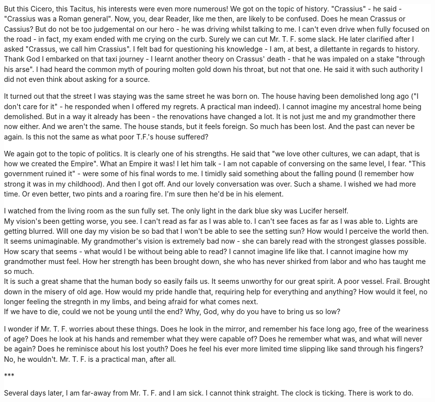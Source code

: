 But this Cicero, this Tacitus, his interests were even more numerous! We got on the topic of history. "Crassius" - he said - "Crassius was a Roman general". Now, you, dear Reader, like me then, are likely to be confused. Does he mean Crassus or Cassius? But do not be too judgemental on our hero - he was driving whilst talking to me. I can't even drive when fully focused on the road - in fact, my exam ended with me crying on the curb. Surely we can cut Mr. T. F. some slack. He later clarified after I asked "Crassus, we call him Crassius". I felt bad for questioning his knowledge - I am, at best, a dilettante in regards to history. Thank God I embarked on that taxi journey - I learnt another theory on Crassus' death - that he was impaled on a stake "through his arse". I had heard the common myth of pouring molten gold down his throat, but not that one. He said it with such authority I did not even think about asking for a source. 

It turned out that the street I was staying was the same street he was born on. The house having been demolished long ago ("I don't care for it" - he responded when I offered my regrets. A practical man indeed). I cannot imagine my ancestral home being demolished. But in a way it already has been - the renovations have changed a lot. It is not just me and my grandmother there now either. And we aren't the same. The house stands, but it feels foreign. So much has been lost. And the past can never be again. Is this not the same as what poor T.F.'s house suffered?

We again got to the topic of politics. It is clearly one of his strengths. He said that "we love other cultures, we can adapt, that is how we created the Empire". What an Empire it was! I let him talk -  I am not capable of conversing on the same level, I fear. "This government ruined it" - were some of his final words to me. I timidly said something about the falling pound (I remember how strong it was in my childhood). And then I got off. And our lovely conversation was over. Such a shame. I wished we had more time. Or even better, two pints and a roaring fire. I'm sure then he'd be in his element. 



I watched from the living room as the sun fully set. The only light in the dark blue sky was Lucifer herself. \
My vision's been getting worse, you see. I can't read as far as I was able to. I can't see faces as far as I was able to. Lights are getting blurred. Will one day my vision be so bad that I won't be able to see the setting sun? How would I perceive the world then. It seems unimaginable. My grandmother's vision is extremely bad now - she can barely read with the strongest glasses possible. How scary that seems - what would I be without being able to read? I cannot imagine life like that. I cannot imagine how my grandmother must feel. How her strength has been brought down, she who has never shirked from labor and who has taught me so much.\
It is such a great shame that the human body so easily fails us. It seems unworthy for our great spirit. A poor vessel. Frail. Brought down in the misery of old age. How would my pride handle that, requiring help for everything and anything? How would it feel, no longer feeling the stregnth in my limbs, and being afraid for what comes next. \
If we have to die, could we not be young until the end? Why, God, why do you have to bring us so low? 

I wonder if Mr. T. F. worries about these things. Does he look in the mirror, and remember his face long ago, free of the weariness of age? Does he look at his hands and remember what they were capable of? Does he remember what was, and what will never be again? Does he reminisce about his lost youth? Does he feel his ever more limited time slipping like sand through his fingers? \
No, he wouldn't. Mr. T. F. is a practical man, after all. 

\*\*\*

Several days later, I am far-away from Mr. T. F. and I am sick. I cannot think straight. The clock is ticking. There is work to do.